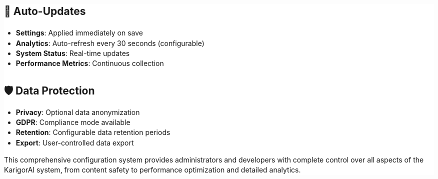 ## 🔄 Auto-Updates
- **Settings**: Applied immediately on save
- **Analytics**: Auto-refresh every 30 seconds (configurable)
- **System Status**: Real-time updates
- **Performance Metrics**: Continuous collection

## 🛡️ Data Protection
- **Privacy**: Optional data anonymization
- **GDPR**: Compliance mode available
- **Retention**: Configurable data retention periods
- **Export**: User-controlled data export

This comprehensive configuration system provides administrators and developers with complete control over all aspects of the KarigorAI system, from content safety to performance optimization and detailed analytics. 